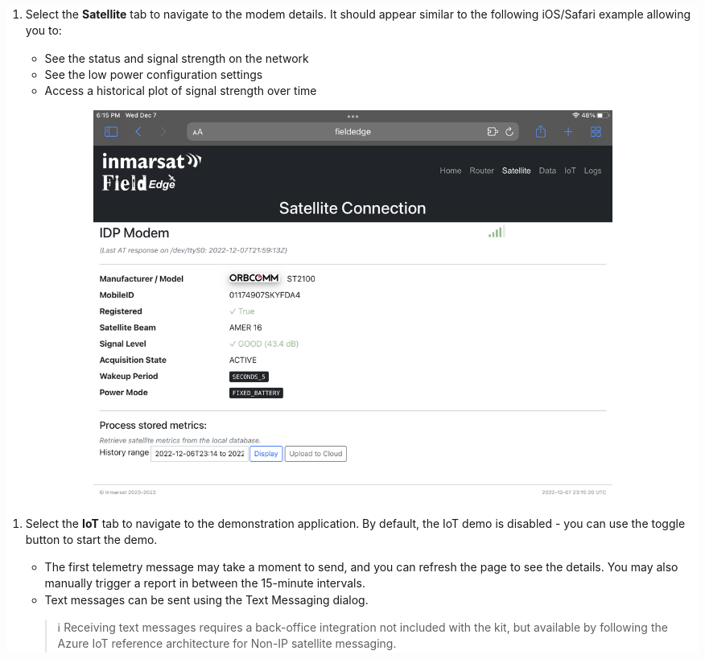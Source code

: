 1. Select the **Satellite** tab to navigate to the modem details.
It should appear similar to the following iOS/Safari example allowing you to:

    * See the status and signal strength on the network
    * See the low power configuration settings
    * Access a historical plot of signal strength over time

<p align="center">
    <img alt="Satellite tab" src="./media/gui-idp.png" width="75%" height="auto">
</p>

1. Select the  **IoT** tab to navigate to the demonstration application.
By default, the IoT demo is disabled - you can use the toggle button to start
the demo.

    * The first telemetry message may take a moment to send, and you can refresh
    the page to see the details. You may also manually trigger a report in
    between the 15-minute intervals.
    * Text messages can be sent using the Text Messaging dialog.

    >:information_source: Receiving text messages requires a back-office
    integration not included with the kit, but available by following the
    Azure IoT reference architecture for Non-IP satellite messaging.
